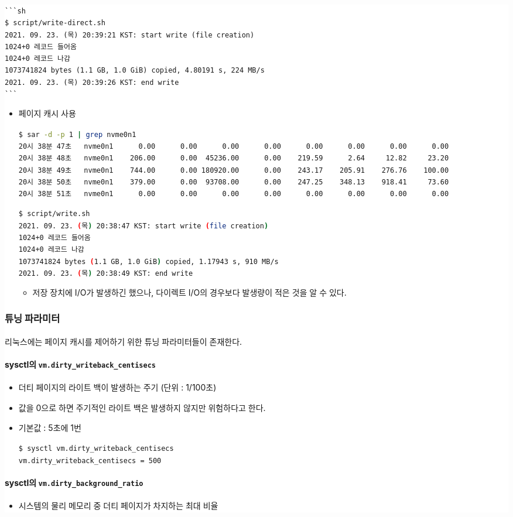     ```sh
    $ script/write-direct.sh    
    2021. 09. 23. (목) 20:39:21 KST: start write (file creation)
    1024+0 레코드 들어옴
    1024+0 레코드 나감
    1073741824 bytes (1.1 GB, 1.0 GiB) copied, 4.80191 s, 224 MB/s
    2021. 09. 23. (목) 20:39:26 KST: end write
    ```

  - 페이지 캐시 사용

    ```sh
    $ sar -d -p 1 | grep nvme0n1
    20시 38분 47초   nvme0n1      0.00      0.00      0.00      0.00      0.00      0.00      0.00      0.00
    20시 38분 48초   nvme0n1    206.00      0.00  45236.00      0.00    219.59      2.64     12.82     23.20
    20시 38분 49초   nvme0n1    744.00      0.00 180920.00      0.00    243.17    205.91    276.76    100.00
    20시 38분 50초   nvme0n1    379.00      0.00  93708.00      0.00    247.25    348.13    918.41     73.60
    20시 38분 51초   nvme0n1      0.00      0.00      0.00      0.00      0.00      0.00      0.00      0.00
    ```

    ```sh
    $ script/write.sh
    2021. 09. 23. (목) 20:38:47 KST: start write (file creation)
    1024+0 레코드 들어옴
    1024+0 레코드 나감
    1073741824 bytes (1.1 GB, 1.0 GiB) copied, 1.17943 s, 910 MB/s
    2021. 09. 23. (목) 20:38:49 KST: end write
    ```

      - 저장 장치에 I/O가 발생하긴 했으나, 다이렉트 I/O의 경우보다 발생량이 적은 것을 알 수 있다.

### 튜닝 파라미터

리눅스에는 페이지 캐시를 제어하기 위한 튜닝 파라미터들이 존재한다.

#### sysctl의 `vm.dirty_writeback_centisecs`

- 더티 페이지의 라이트 백이 발생하는 주기 (단위 : 1/100초)

- 값을 0으로 하면 주기적인 라이트 백은 발생하지 않지만 위험하다고 한다.

- 기본값 : 5초에 1번

  ```sh
  $ sysctl vm.dirty_writeback_centisecs
  vm.dirty_writeback_centisecs = 500
  ```

#### sysctl의 `vm.dirty_background_ratio`

- 시스템의 물리 메모리 중 더티 페이지가 차지하는 최대 비율
